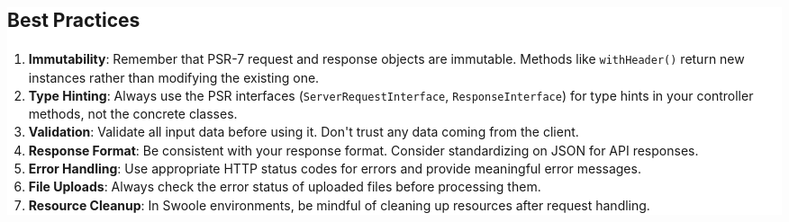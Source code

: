 ## Best Practices

1. **Immutability**: Remember that PSR-7 request and response objects are immutable. Methods like `withHeader()` return new instances rather than modifying the existing one.
2. **Type Hinting**: Always use the PSR interfaces (`ServerRequestInterface`, `ResponseInterface`) for type hints in your controller methods, not the concrete classes.
3. **Validation**: Validate all input data before using it. Don't trust any data coming from the client.
4. **Response Format**: Be consistent with your response format. Consider standardizing on JSON for API responses.
5. **Error Handling**: Use appropriate HTTP status codes for errors and provide meaningful error messages.
6. **File Uploads**: Always check the error status of uploaded files before processing them.
7. **Resource Cleanup**: In Swoole environments, be mindful of cleaning up resources after request handling.
